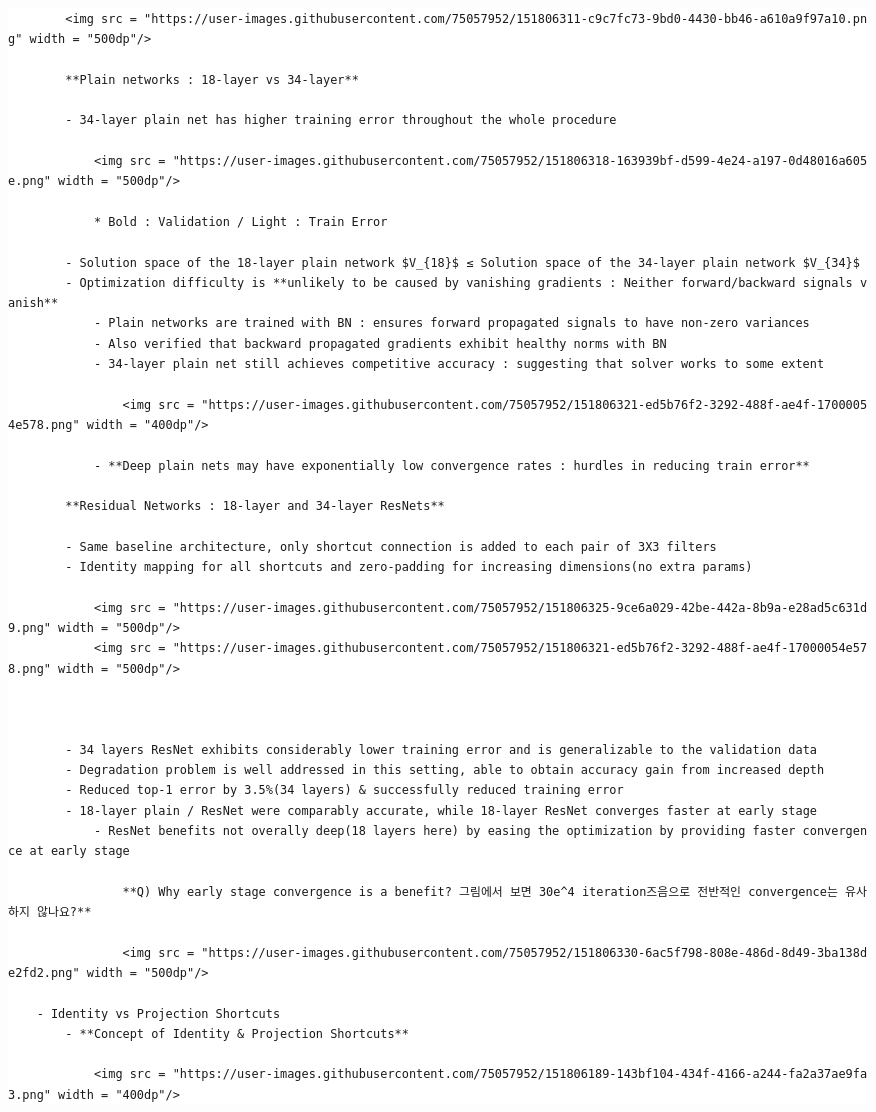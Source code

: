             <img src = "https://user-images.githubusercontent.com/75057952/151806311-c9c7fc73-9bd0-4430-bb46-a610a9f97a10.png" width = "500dp"/>
            
            **Plain networks : 18-layer vs 34-layer**
            
            - 34-layer plain net has higher training error throughout the whole procedure
                
                <img src = "https://user-images.githubusercontent.com/75057952/151806318-163939bf-d599-4e24-a197-0d48016a605e.png" width = "500dp"/>
                
                * Bold : Validation / Light : Train Error
                
            - Solution space of the 18-layer plain network $V_{18}$ ≤ Solution space of the 34-layer plain network $V_{34}$
            - Optimization difficulty is **unlikely to be caused by vanishing gradients : Neither forward/backward signals vanish**
                - Plain networks are trained with BN : ensures forward propagated signals to have non-zero variances
                - Also verified that backward propagated gradients exhibit healthy norms with BN
                - 34-layer plain net still achieves competitive accuracy : suggesting that solver works to some extent
                    
                    <img src = "https://user-images.githubusercontent.com/75057952/151806321-ed5b76f2-3292-488f-ae4f-17000054e578.png" width = "400dp"/>
                    
                - **Deep plain nets may have exponentially low convergence rates : hurdles in reducing train error**
            
            **Residual Networks : 18-layer and 34-layer ResNets**
            
            - Same baseline architecture, only shortcut connection is added to each pair of 3X3 filters
            - Identity mapping for all shortcuts and zero-padding for increasing dimensions(no extra params)
                
                <img src = "https://user-images.githubusercontent.com/75057952/151806325-9ce6a029-42be-442a-8b9a-e28ad5c631d9.png" width = "500dp"/>
                <img src = "https://user-images.githubusercontent.com/75057952/151806321-ed5b76f2-3292-488f-ae4f-17000054e578.png" width = "500dp"/>
                
                
                
            - 34 layers ResNet exhibits considerably lower training error and is generalizable to the validation data
            - Degradation problem is well addressed in this setting, able to obtain accuracy gain from increased depth
            - Reduced top-1 error by 3.5%(34 layers) & successfully reduced training error
            - 18-layer plain / ResNet were comparably accurate, while 18-layer ResNet converges faster at early stage
                - ResNet benefits not overally deep(18 layers here) by easing the optimization by providing faster convergence at early stage
                    
                    **Q) Why early stage convergence is a benefit? 그림에서 보면 30e^4 iteration즈음으로 전반적인 convergence는 유사하지 않나요?**
                    
                    <img src = "https://user-images.githubusercontent.com/75057952/151806330-6ac5f798-808e-486d-8d49-3ba138de2fd2.png" width = "500dp"/>
                    
        - Identity vs Projection Shortcuts
            - **Concept of Identity & Projection Shortcuts**
                
                <img src = "https://user-images.githubusercontent.com/75057952/151806189-143bf104-434f-4166-a244-fa2a37ae9fa3.png" width = "400dp"/>
                